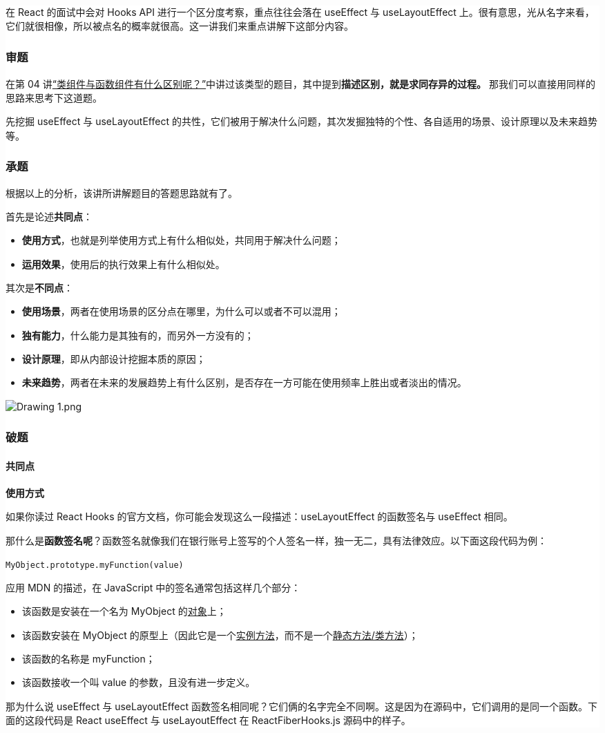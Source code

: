 在 React 的面试中会对 Hooks API 进行一个区分度考察，重点往往会落在 useEffect 与 useLayoutEffect 上。很有意思，光从名字来看，它们就很相像，所以被点名的概率就很高。这一讲我们来重点讲解下这部分内容。

### 审题

在第 04 讲[“类组件与函数组件有什么区别呢？”](https://kaiwu.lagou.com/course/courseInfo.htm?courseId=566&sid=20-h5Url-0#/detail/pc?id=5794)中讲过该类型的题目，其中提到**描述区别，就是求同存异的过程。** 那我们可以直接用同样的思路来思考下这道题。

先挖掘 useEffect 与 useLayoutEffect 的共性，它们被用于解决什么问题，其次发掘独特的个性、各自适用的场景、设计原理以及未来趋势等。

### 承题

根据以上的分析，该讲所讲解题目的答题思路就有了。

首先是论述**共同点**：

*   **使用方式**，也就是列举使用方式上有什么相似处，共同用于解决什么问题；

*   **运用效果**，使用后的执行效果上有什么相似处。


其次是**不同点**：

*   **使用场景**，两者在使用场景的区分点在哪里，为什么可以或者不可以混用；

*   **独有能力**，什么能力是其独有的，而另外一方没有的；

*   **设计原理**，即从内部设计挖掘本质的原因；

*   **未来趋势**，两者在未来的发展趋势上有什么区别，是否存在一方可能在使用频率上胜出或者淡出的情况。


![Drawing 1.png](https://s0.lgstatic.com/i/image/M00/90/3F/Ciqc1GAKhGuAeJVzAABnKbg5gv0029.png)

### 破题

#### 共同点

**使用方式**

如果你读过 React Hooks 的官方文档，你可能会发现这么一段描述：useLayoutEffect 的函数签名与 useEffect 相同。

那什么是**函数签名呢**？函数签名就像我们在银行账号上签写的个人签名一样，独一无二，具有法律效应。以下面这段代码为例：

    MyObject.prototype.myFunction(value)


应用 MDN 的描述，在 JavaScript 中的签名通常包括这样几个部分：

*   该函数是安装在一个名为 MyObject 的[对象](https://developer.mozilla.org/zh-CN/docs/Glossary/Object)上；

*   该函数安装在 MyObject 的原型上（因此它是一个[实例方法](https://developer.mozilla.org/en-US/docs/Glossary/instance_method)，而不是一个[静态方法/类方法](https://developer.mozilla.org/en-US/docs/Glossary/static_method)）；

*   该函数的名称是 myFunction；

*   该函数接收一个叫 value 的参数，且没有进一步定义。


那为什么说 useEffect 与 useLayoutEffect 函数签名相同呢？它们俩的名字完全不同啊。这是因为在源码中，它们调用的是同一个函数。下面的这段代码是 React useEffect 与 useLayoutEffect 在 ReactFiberHooks.js 源码中的样子。
